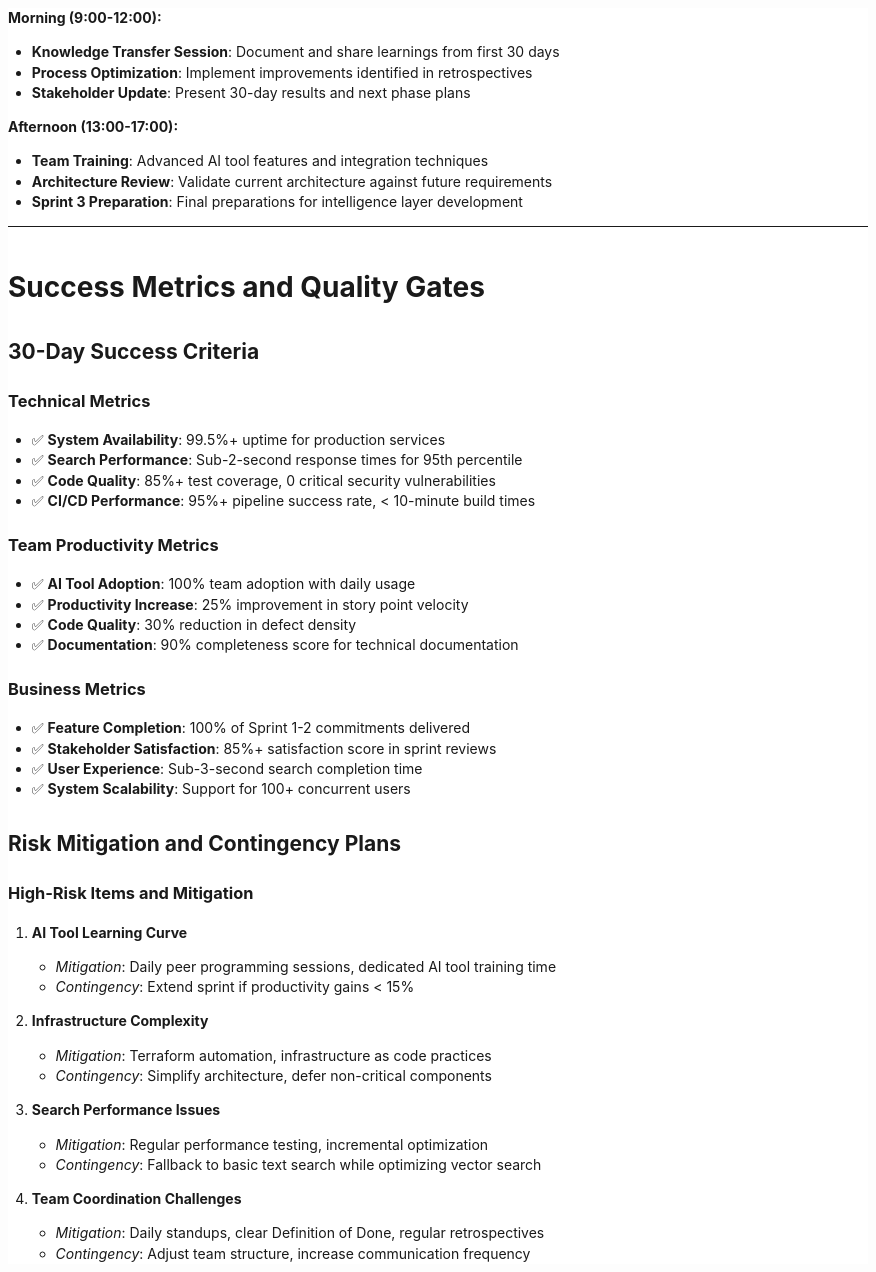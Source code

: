 **Morning (9:00-12:00):**
- **Knowledge Transfer Session**: Document and share learnings from first 30 days
- **Process Optimization**: Implement improvements identified in retrospectives
- **Stakeholder Update**: Present 30-day results and next phase plans

**Afternoon (13:00-17:00):**
- **Team Training**: Advanced AI tool features and integration techniques
- **Architecture Review**: Validate current architecture against future requirements
- **Sprint 3 Preparation**: Final preparations for intelligence layer development

---

# Success Metrics and Quality Gates

## 30-Day Success Criteria

### Technical Metrics
- ✅ **System Availability**: 99.5%+ uptime for production services
- ✅ **Search Performance**: Sub-2-second response times for 95th percentile
- ✅ **Code Quality**: 85%+ test coverage, 0 critical security vulnerabilities
- ✅ **CI/CD Performance**: 95%+ pipeline success rate, < 10-minute build times

### Team Productivity Metrics
- ✅ **AI Tool Adoption**: 100% team adoption with daily usage
- ✅ **Productivity Increase**: 25% improvement in story point velocity
- ✅ **Code Quality**: 30% reduction in defect density
- ✅ **Documentation**: 90% completeness score for technical documentation

### Business Metrics
- ✅ **Feature Completion**: 100% of Sprint 1-2 commitments delivered
- ✅ **Stakeholder Satisfaction**: 85%+ satisfaction score in sprint reviews
- ✅ **User Experience**: Sub-3-second search completion time
- ✅ **System Scalability**: Support for 100+ concurrent users

## Risk Mitigation and Contingency Plans

### High-Risk Items and Mitigation
1. **AI Tool Learning Curve**
   - *Mitigation*: Daily peer programming sessions, dedicated AI tool training time
   - *Contingency*: Extend sprint if productivity gains < 15%

2. **Infrastructure Complexity**
   - *Mitigation*: Terraform automation, infrastructure as code practices
   - *Contingency*: Simplify architecture, defer non-critical components

3. **Search Performance Issues**
   - *Mitigation*: Regular performance testing, incremental optimization
   - *Contingency*: Fallback to basic text search while optimizing vector search

4. **Team Coordination Challenges**
   - *Mitigation*: Daily standups, clear Definition of Done, regular retrospectives
   - *Contingency*: Adjust team structure, increase communication frequency
